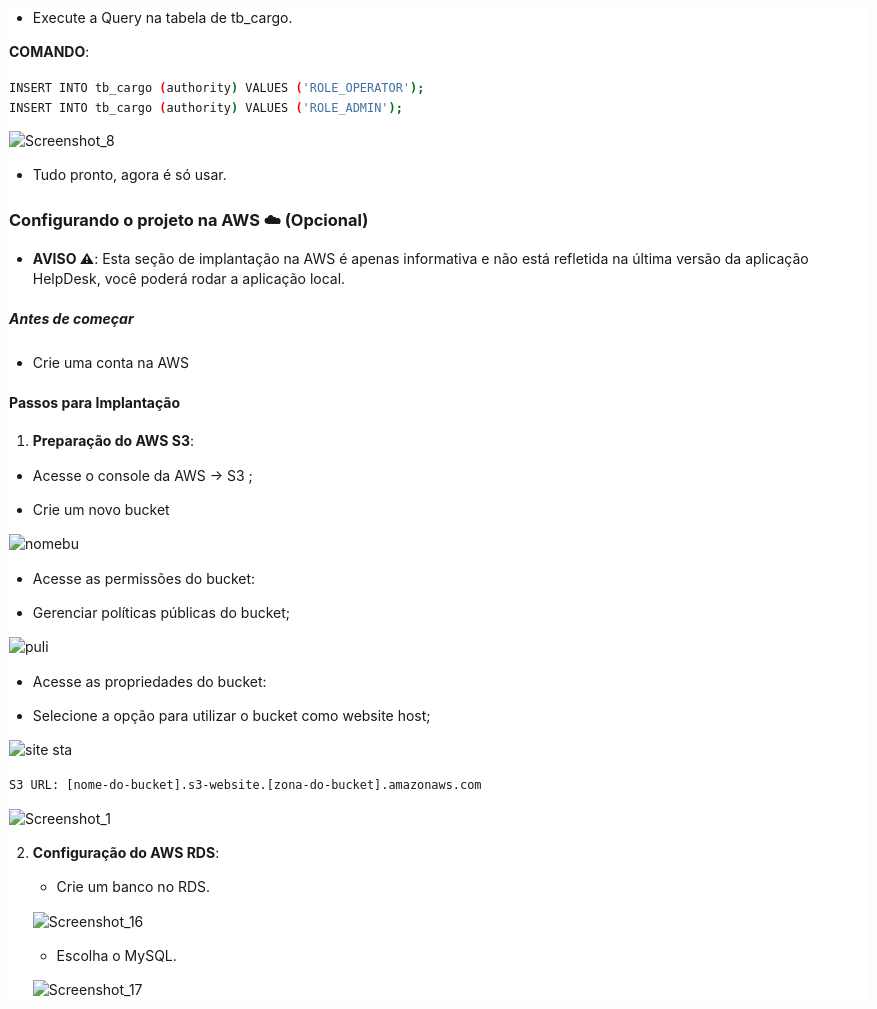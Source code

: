 - Execute a Query na tabela de tb_cargo.

__COMANDO__:

```bash
INSERT INTO tb_cargo (authority) VALUES ('ROLE_OPERATOR');
INSERT INTO tb_cargo (authority) VALUES ('ROLE_ADMIN');
```

![Screenshot_8](https://github.com/AugustoMello09/Locadora/assets/101072311/700c021b-7e5b-41b0-81c3-5785a00b3dcb)

- Tudo pronto, agora é só usar.

### Configurando o projeto na AWS ☁️ (Opcional)

- __AVISO ⚠️__: Esta seção de implantação na AWS é apenas informativa e não está refletida na última versão da aplicação HelpDesk, você poderá rodar a aplicação local.

##### Antes de começar

- Crie uma conta na AWS

#### Passos para Implantação

1. **Preparação do AWS S3**:

  - Acesse o console da AWS -> S3 ;

  - Crie um novo bucket

![nomebu](https://github.com/AugustoMello09/Locadora/assets/101072311/e92f9105-8af7-46d9-896c-582117f71a85)

  - Acesse as permissões do bucket:

  - Gerenciar políticas públicas do bucket;

  ![puli](https://github.com/AugustoMello09/Locadora/assets/101072311/14ac78a8-3048-440a-8dd5-dc2e42e8926a)

  - Acesse as propriedades do bucket:

  - Selecione a opção para utilizar o bucket como website host;

  ![site sta](https://github.com/AugustoMello09/Locadora/assets/101072311/828ebb5d-528b-48ee-9fa1-b772e1788e8c)

`S3 URL: [nome-do-bucket].s3-website.[zona-do-bucket].amazonaws.com`

![Screenshot_1](https://github.com/AugustoMello09/Locadora/assets/101072311/3e231c50-cea8-4775-a0d1-fb105c22befc)

2. **Configuração do AWS RDS**:

   - Crie um banco no RDS.

   ![Screenshot_16](https://github.com/AugustoMello09/Locadora/assets/101072311/064755bb-a8d5-449c-b6f2-b77c49086835)

   - Escolha o MySQL.

   ![Screenshot_17](https://github.com/AugustoMello09/Locadora/assets/101072311/2d381098-1e8b-4588-a5ac-45f21e2b92f3)
